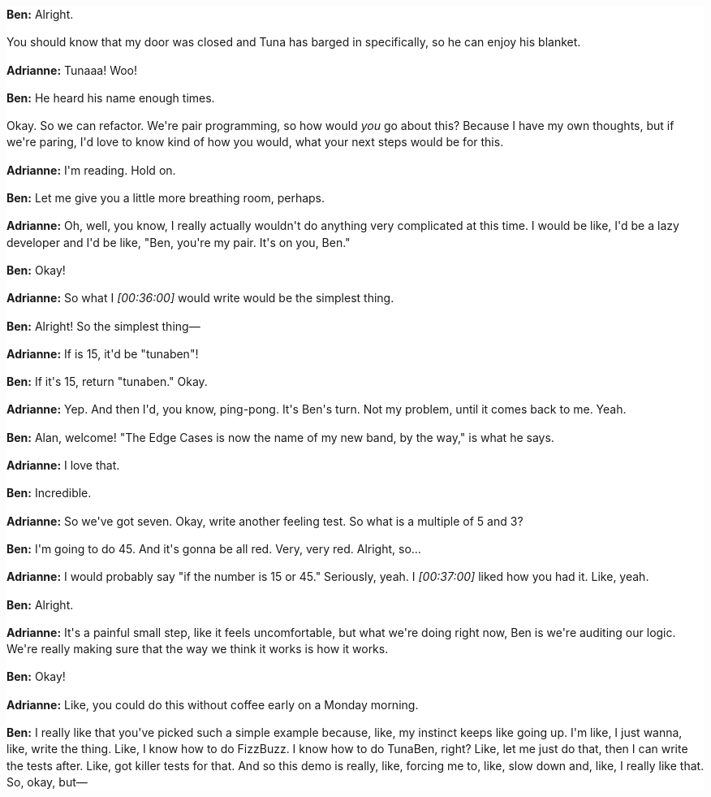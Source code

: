 **Ben:** Alright. 

You should know that my door was closed and Tuna has barged in specifically, so he can enjoy his blanket.

**Adrianne:** Tunaaa! Woo!

**Ben:** He heard his name enough times.

Okay. So we can refactor. We're pair programming, so how would *you* go about this? Because I have my own thoughts, but if we're paring, I'd love to know kind of how you would, what your next steps would be for this. 

**Adrianne:** I'm reading. Hold on. 

**Ben:** Let me give you a little more breathing room, perhaps.

**Adrianne:** Oh, well, you know, I really actually wouldn't do anything very complicated at this time. I would be like, I'd be a lazy developer and I'd be like, "Ben, you're my pair. It's on you, Ben."

**Ben:** Okay!

**Adrianne:** So what I <i class="timecode">[00:36:00]</i> would write would be the simplest thing. 

**Ben:** Alright! So the simplest thing—

**Adrianne:** If is 15, it'd be "tunaben"!

**Ben:** If it's 15, return "tunaben." Okay. 

**Adrianne:** Yep. And then I'd, you know, ping-pong. It's Ben's turn. Not my problem, until it comes back to me. Yeah. 

**Ben:** Alan, welcome! "The Edge Cases is now the name of my new band, by the way," is what he says. 

**Adrianne:** I love that. 

**Ben:** Incredible.

**Adrianne:** So we've got seven. Okay, write another feeling test. So what is a multiple of 5 and 3?

**Ben:**  I'm going to do 45. And it's gonna be all red. Very, very red. Alright, so… 

**Adrianne:** I would probably say "if the number is 15 or 45." Seriously, yeah. I <i class="timecode">[00:37:00]</i> liked how you had it. Like, yeah. 

**Ben:** Alright.

**Adrianne:** It's a painful small step, like it feels uncomfortable, but what we're doing right now, Ben is we're auditing our logic. We're really making sure that the way we think it works is how it works.

**Ben:** Okay!

**Adrianne:** Like, you could do this without coffee early on a Monday morning. 

**Ben:** I really like that you've picked such a simple example because, like, my instinct keeps like going up. I'm like, I just wanna, like, write the thing. Like, I know how to do FizzBuzz. I know how to do TunaBen, right? Like, let me just do that, then I can write the tests after. Like, got killer tests for that. And so this demo is really, like, forcing me to, like, slow down and, like, I really like that. So, okay, but— 
